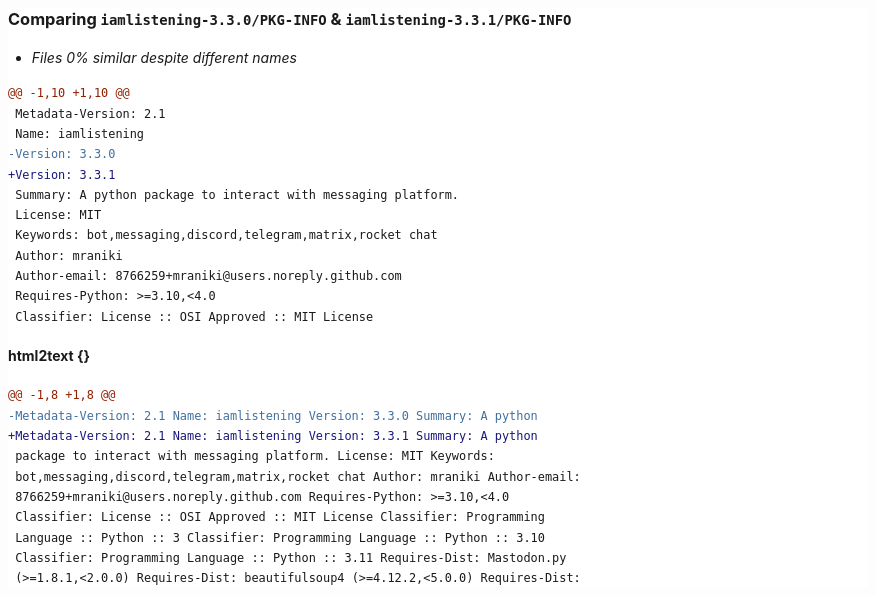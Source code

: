 ### Comparing `iamlistening-3.3.0/PKG-INFO` & `iamlistening-3.3.1/PKG-INFO`

 * *Files 0% similar despite different names*

```diff
@@ -1,10 +1,10 @@
 Metadata-Version: 2.1
 Name: iamlistening
-Version: 3.3.0
+Version: 3.3.1
 Summary: A python package to interact with messaging platform.
 License: MIT
 Keywords: bot,messaging,discord,telegram,matrix,rocket chat
 Author: mraniki
 Author-email: 8766259+mraniki@users.noreply.github.com
 Requires-Python: >=3.10,<4.0
 Classifier: License :: OSI Approved :: MIT License
```

#### html2text {}

```diff
@@ -1,8 +1,8 @@
-Metadata-Version: 2.1 Name: iamlistening Version: 3.3.0 Summary: A python
+Metadata-Version: 2.1 Name: iamlistening Version: 3.3.1 Summary: A python
 package to interact with messaging platform. License: MIT Keywords:
 bot,messaging,discord,telegram,matrix,rocket chat Author: mraniki Author-email:
 8766259+mraniki@users.noreply.github.com Requires-Python: >=3.10,<4.0
 Classifier: License :: OSI Approved :: MIT License Classifier: Programming
 Language :: Python :: 3 Classifier: Programming Language :: Python :: 3.10
 Classifier: Programming Language :: Python :: 3.11 Requires-Dist: Mastodon.py
 (>=1.8.1,<2.0.0) Requires-Dist: beautifulsoup4 (>=4.12.2,<5.0.0) Requires-Dist:
```

